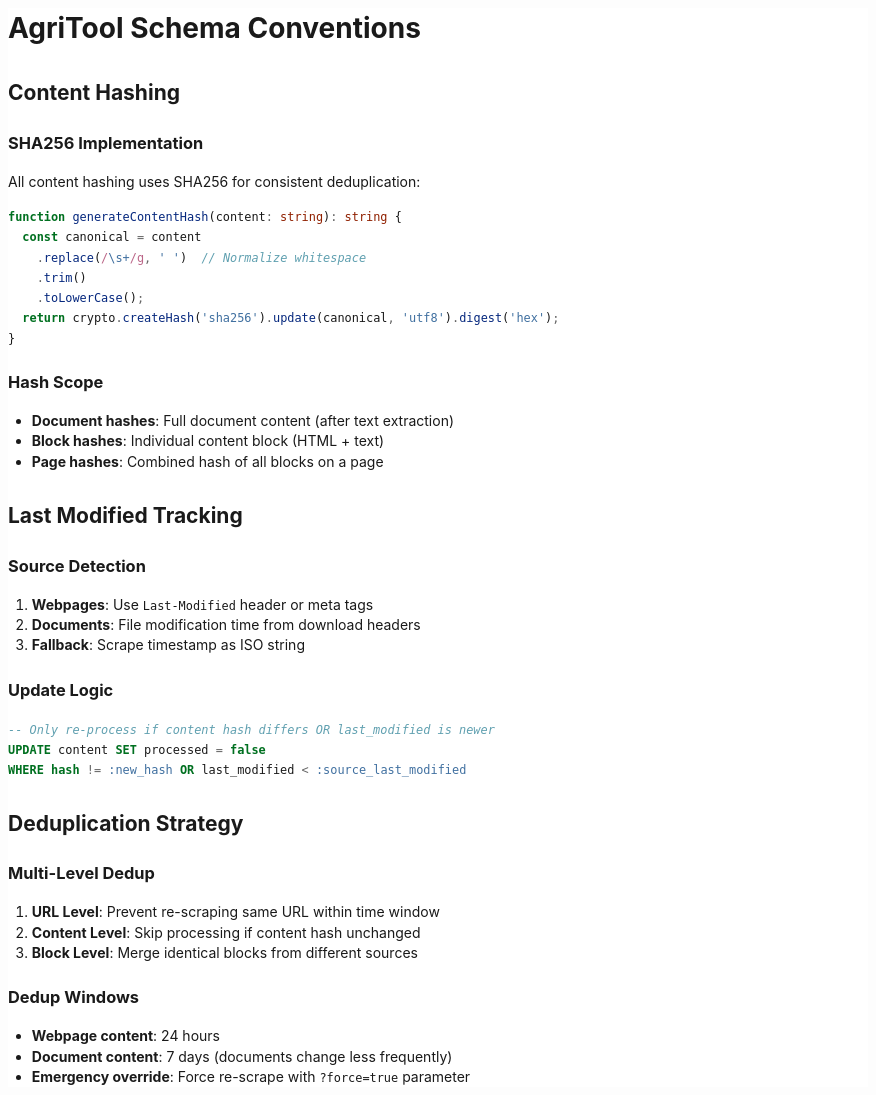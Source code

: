 # AgriTool Schema Conventions

## Content Hashing

### SHA256 Implementation
All content hashing uses SHA256 for consistent deduplication:

```typescript
function generateContentHash(content: string): string {
  const canonical = content
    .replace(/\s+/g, ' ')  // Normalize whitespace
    .trim()
    .toLowerCase();
  return crypto.createHash('sha256').update(canonical, 'utf8').digest('hex');
}
```

### Hash Scope
- **Document hashes**: Full document content (after text extraction)
- **Block hashes**: Individual content block (HTML + text)
- **Page hashes**: Combined hash of all blocks on a page

## Last Modified Tracking

### Source Detection
1. **Webpages**: Use `Last-Modified` header or meta tags
2. **Documents**: File modification time from download headers
3. **Fallback**: Scrape timestamp as ISO string

### Update Logic
```sql
-- Only re-process if content hash differs OR last_modified is newer
UPDATE content SET processed = false 
WHERE hash != :new_hash OR last_modified < :source_last_modified
```

## Deduplication Strategy

### Multi-Level Dedup
1. **URL Level**: Prevent re-scraping same URL within time window
2. **Content Level**: Skip processing if content hash unchanged
3. **Block Level**: Merge identical blocks from different sources

### Dedup Windows
- **Webpage content**: 24 hours
- **Document content**: 7 days (documents change less frequently)
- **Emergency override**: Force re-scrape with `?force=true` parameter
